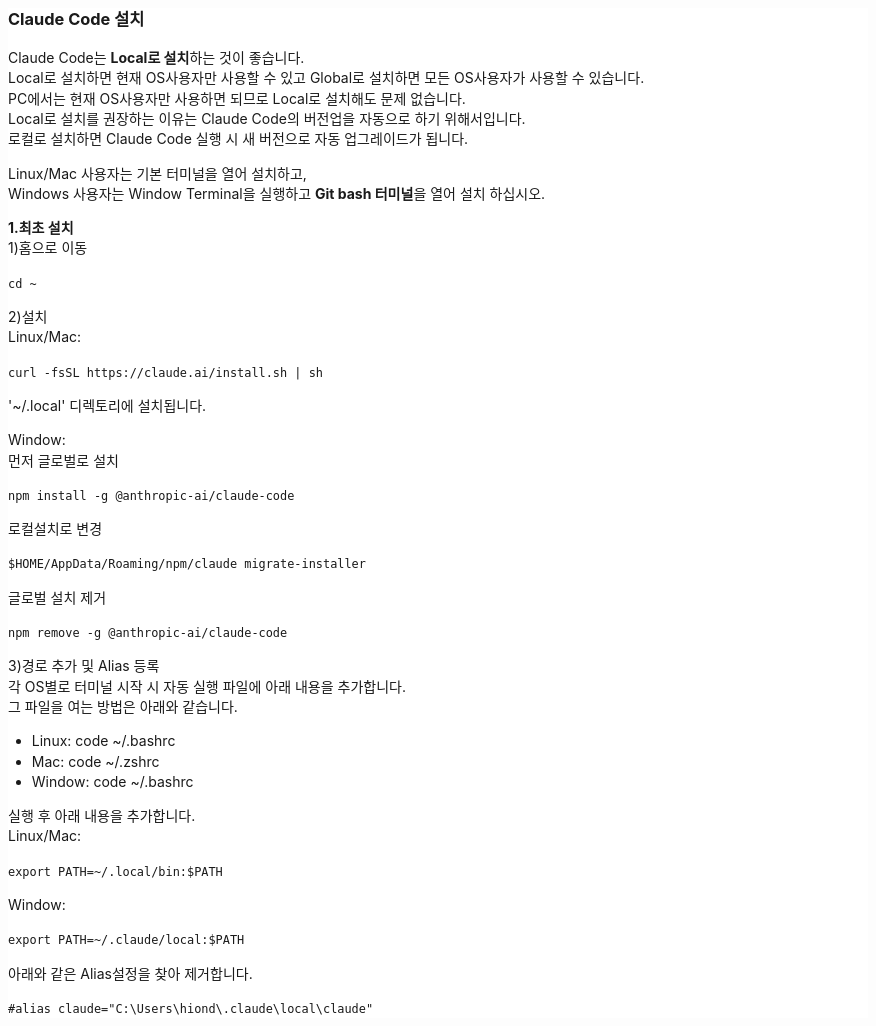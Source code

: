 
### Claude Code 설치
Claude Code는 **Local로 설치**하는 것이 좋습니다.  
Local로 설치하면 현재 OS사용자만 사용할 수 있고 Global로 설치하면 모든 OS사용자가 사용할 수 있습니다.  
PC에서는 현재 OS사용자만 사용하면 되므로 Local로 설치해도 문제 없습니다.   
Local로 설치를 권장하는 이유는 Claude Code의 버전업을 자동으로 하기 위해서입니다.  
로컬로 설치하면 Claude Code 실행 시 새 버전으로 자동 업그레이드가 됩니다.    

Linux/Mac 사용자는 기본 터미널을 열어 설치하고,   
Windows 사용자는 Window Terminal을 실행하고 **Git bash 터미널**을 열어 설치 하십시오.   

**1.최초 설치**    
1)홈으로 이동  
```
cd ~
```

2)설치  
Linux/Mac: 
```
curl -fsSL https://claude.ai/install.sh | sh
```
'~/.local' 디렉토리에 설치됩니다.  

Window:  
먼저 글로벌로 설치  
```
npm install -g @anthropic-ai/claude-code 
```
로컬설치로 변경 
```
$HOME/AppData/Roaming/npm/claude migrate-installer  
```
글로벌 설치 제거  
```
npm remove -g @anthropic-ai/claude-code
```

3)경로 추가 및 Alias 등록   
각 OS별로 터미널 시작 시 자동 실행 파일에 아래 내용을 추가합니다.  
그 파일을 여는 방법은 아래와 같습니다.      
- Linux: code ~/.bashrc
- Mac: code ~/.zshrc
- Window: code ~/.bashrc

실행 후 아래 내용을 추가합니다.  
Linux/Mac:
```
export PATH=~/.local/bin:$PATH
```

Window:
```
export PATH=~/.claude/local:$PATH
```
아래와 같은 Alias설정을 찾아 제거합니다.  
```
#alias claude="C:\Users\hiond\.claude\local\claude"
```
